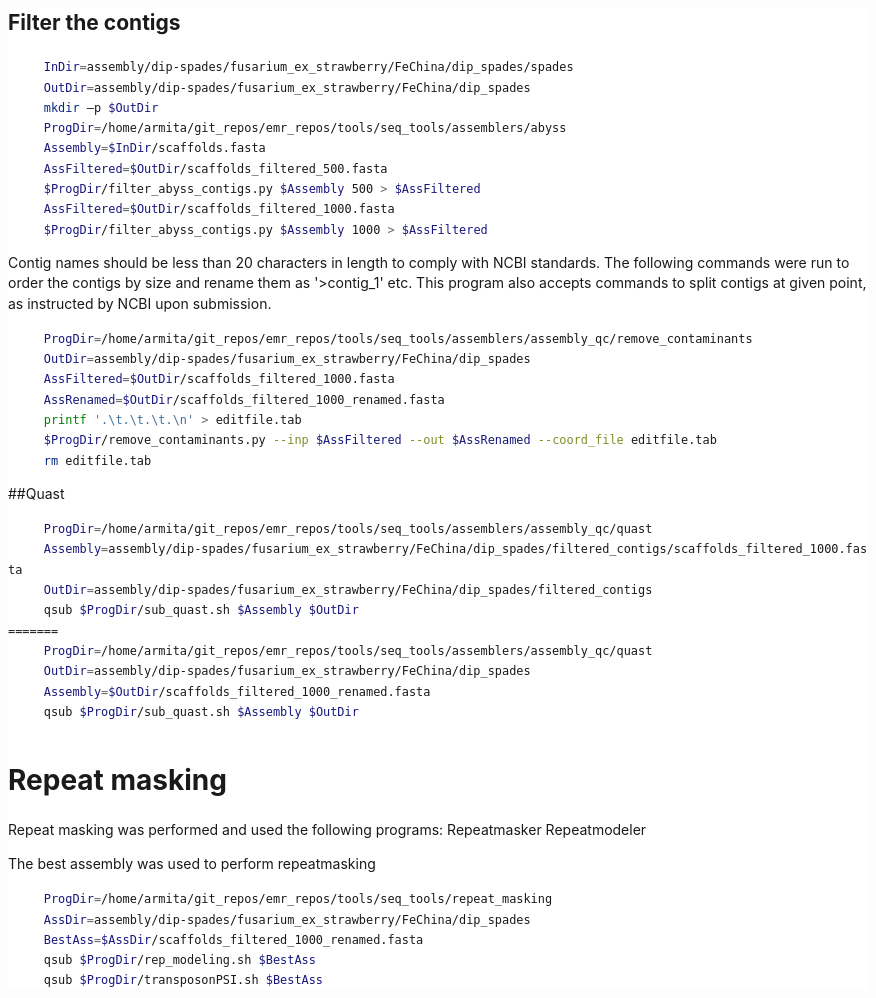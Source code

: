 
## Filter the contigs

```bash
     InDir=assembly/dip-spades/fusarium_ex_strawberry/FeChina/dip_spades/spades
     OutDir=assembly/dip-spades/fusarium_ex_strawberry/FeChina/dip_spades
     mkdir –p $OutDir
     ProgDir=/home/armita/git_repos/emr_repos/tools/seq_tools/assemblers/abyss
     Assembly=$InDir/scaffolds.fasta
     AssFiltered=$OutDir/scaffolds_filtered_500.fasta
     $ProgDir/filter_abyss_contigs.py $Assembly 500 > $AssFiltered
     AssFiltered=$OutDir/scaffolds_filtered_1000.fasta
     $ProgDir/filter_abyss_contigs.py $Assembly 1000 > $AssFiltered
```

Contig names should be less than 20 characters in length to comply with NCBI
standards. The following commands were run to order the contigs by size and
rename them as '>contig_1' etc. This program also accepts commands to split
contigs at given point, as instructed by NCBI upon submission.

```bash
     ProgDir=/home/armita/git_repos/emr_repos/tools/seq_tools/assemblers/assembly_qc/remove_contaminants
     OutDir=assembly/dip-spades/fusarium_ex_strawberry/FeChina/dip_spades
     AssFiltered=$OutDir/scaffolds_filtered_1000.fasta
     AssRenamed=$OutDir/scaffolds_filtered_1000_renamed.fasta
     printf '.\t.\t.\t.\n' > editfile.tab
     $ProgDir/remove_contaminants.py --inp $AssFiltered --out $AssRenamed --coord_file editfile.tab
     rm editfile.tab
```



##Quast

```bash
     ProgDir=/home/armita/git_repos/emr_repos/tools/seq_tools/assemblers/assembly_qc/quast
     Assembly=assembly/dip-spades/fusarium_ex_strawberry/FeChina/dip_spades/filtered_contigs/scaffolds_filtered_1000.fasta
     OutDir=assembly/dip-spades/fusarium_ex_strawberry/FeChina/dip_spades/filtered_contigs 
     qsub $ProgDir/sub_quast.sh $Assembly $OutDir
=======
     ProgDir=/home/armita/git_repos/emr_repos/tools/seq_tools/assemblers/assembly_qc/quast
     OutDir=assembly/dip-spades/fusarium_ex_strawberry/FeChina/dip_spades
     Assembly=$OutDir/scaffolds_filtered_1000_renamed.fasta
     qsub $ProgDir/sub_quast.sh $Assembly $OutDir
```


# Repeat masking
Repeat masking was performed and used the following programs: Repeatmasker Repeatmodeler

The best assembly was used to perform repeatmasking

```bash
     ProgDir=/home/armita/git_repos/emr_repos/tools/seq_tools/repeat_masking
     AssDir=assembly/dip-spades/fusarium_ex_strawberry/FeChina/dip_spades
     BestAss=$AssDir/scaffolds_filtered_1000_renamed.fasta
     qsub $ProgDir/rep_modeling.sh $BestAss
     qsub $ProgDir/transposonPSI.sh $BestAss
 ```
